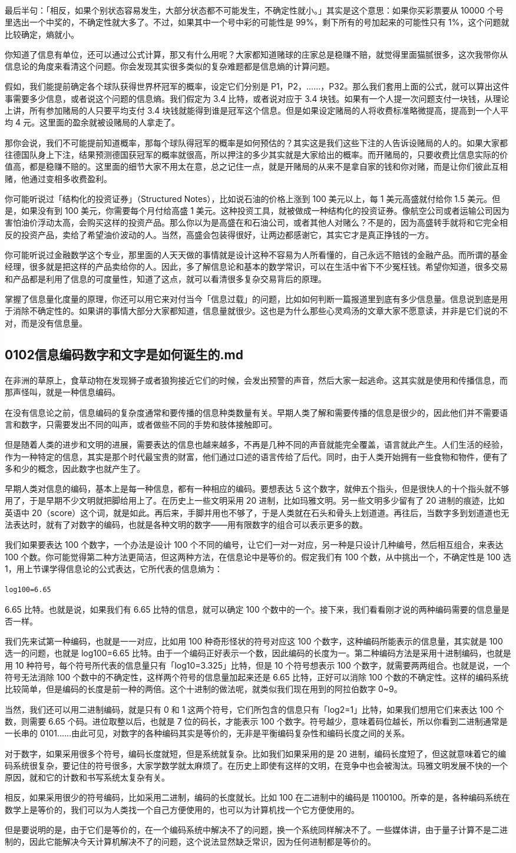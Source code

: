 最后半句：「相反，如果个别状态容易发生，大部分状态都不可能发生，不确定性就小。」其实是这个意思：如果你买彩票要从 10000 个号里选出一个中奖的，不确定性就大多了。不过，如果其中一个号中彩的可能性是 99%，剩下所有的号加起来的可能性只有 1%，这个问题就比较确定，熵就小。

你知道了信息有单位，还可以通过公式计算，那又有什么用呢？大家都知道赌球的庄家总是稳赚不赔，就觉得里面猫腻很多，这次我带你从信息论的角度来看清这个问题。你会发现其实很多类似的复杂难题都是信息熵的计算问题。

假如，我们能提前确定各个球队获得世界杯冠军的概率，设定它们分别是 P1，P2，……，P32。那么我们套用上面的公式，就可以算出这件事需要多少信息，或者说这个问题的信息熵。我们假定为 3.4 比特，或者说对应于 3.4 块钱。如果有一个人提一次问题支付一块钱，从理论上讲，所有参加赌局的人只要平均支付 3.4 块钱就能得到谁是冠军这个信息。但是如果设定赌局的人将收费标准略微提高，提高到一个人平均 4 元。这里面的盈余就被设赌局的人拿走了。

那你会说，我们不可能提前知道概率，那每个球队得冠军的概率是如何预估的？其实这是我们这些下注的人告诉设赌局的人的。如果大家都往德国队身上下注，结果预测德国获冠军的概率就很高，所以押注的多少其实就是大家给出的概率。而开赌局的，只要收费比信息实际的价值高，都是稳赚不赔的。这里面的细节大家不用太在意，总之记住一点，就是开赌局的从来不是拿自家的钱和你对赌，而是让你们彼此互相赌，他通过变相多收费盈利。

你可能听说过「结构化的投资证券」（Structured Notes），比如说石油的价格上涨到 100 美元以上，每 1 美元高盛就付给你 1.5 美元。但是，如果没有到 100 美元，你需要每个月付给高盛 1 美元。这种投资工具，就被做成一种结构化的投资证券。像航空公司或者运输公司因为害怕油价浮动太高，会购买这样的投资产品。那么你以为是高盛在和石油公司，或者其他人对赌么？不是的，因为高盛转手就将和它完全相反的投资产品，卖给了希望油价波动的人。当然，高盛会包装得很好，让两边都感谢它，其实它才是真正挣钱的一方。

你可能听说过金融数学这个专业，那里面的人天天做的事情就是设计这种不容易为人所看懂的，自己永远不赔钱的金融产品。而所谓的基金经理，很多就是把这样的产品卖给你的人。因此，多了解信息论和基本的数学常识，可以在生活中省下不少冤枉钱。希望你知道，很多交易和产品都是利用了信息的可度量性，知道了这点，就可以看清很多复杂交易背后的原理。

掌握了信息量化度量的原理，你还可以用它来对付当今「信息过载」的问题，比如如何判断一篇报道里到底有多少信息量。信息说到底是用于消除不确定性的。如果讲的事情大部分大家都知道，信息量就很少。这也是为什么那些心灵鸡汤的文章大家不愿意读，并非是它们说的不对，而是没有信息量。

## 0102信息编码数字和文字是如何诞生的.md

在非洲的草原上，食草动物在发现狮子或者狼狗接近它们的时候，会发出预警的声音，然后大家一起逃命。这其实就是使用和传播信息，而那声怪叫，就是一种信息编码。

在没有信息论之前，信息编码的复杂度通常和要传播的信息种类数量有关。早期人类了解和需要传播的信息是很少的，因此他们并不需要语言和数字，只需要发出不同的叫声，或者做些不同的手势和肢体接触即可。

但是随着人类的进步和文明的进展，需要表达的信息也越来越多，不再是几种不同的声音就能完全覆盖，语言就此产生。人们生活的经验，作为一种特定的信息，其实是那个时代最宝贵的财富，他们通过口述的语言传给了后代。同时，由于人类开始拥有一些食物和物件，便有了多和少的概念，因此数字也就产生了。

早期人类对信息的编码，基本上是每一种信息，都有一种相应的编码。要想表达 5 这个数字，就伸五个指头，但是很快人的十个指头就不够用了，于是早期不少文明就把脚给用上了。在历史上一些文明采用 20 进制，比如玛雅文明。另一些文明多少留有了 20 进制的痕迹，比如英语中 20（score）这个词，就是如此。再后来，手脚并用也不够了，于是人类就在石头和骨头上划道道。再往后，当数字多到划道道也无法表达时，就有了对数字的编码，也就是各种文明的数字——用有限数字的组合可以表示更多的数。

我们如果要表达 100 个数字，一个办法是设计 100 个不同的编号，让它们一对一对应，另一种是只设计几种编号，然后相互组合，来表达 100 个数。你可能觉得第二种方法更简洁，但这两种方法，在信息论中是等价的。假定我们有 100 个数，从中挑出一个，不确定性是 100 选 1，用上节课学得信息论的公式表达，它所代表的信息熵为：

	log100=6.65

6.65 比特。也就是说，如果我们有 6.65 比特的信息，就可以确定 100 个数中的一个。接下来，我们看看刚才说的两种编码需要的信息量是否一样。

我们先来试第一种编码，也就是一一对应，比如用 100 种奇形怪状的符号对应这 100 个数字，这种编码所能表示的信息量，其实就是 100 选一的问题，也就是 log100=6.65 比特。由于一个编码正好表示一个数，因此编码的长度为一。第二种编码方法是采用十进制编码，也就是用 10 种符号，每个符号所代表的信息量只有「log10=3.325」比特，但是 10 个符号想表示 100 个数字，就需要两两组合。也就是说，一个符号无法消除 100 个数中的不确定性，这样两个符号的信息量加起来还是 6.65 比特，正好可以消除 100 个数的不确定性。这样的编码系统比较简单，但是编码的长度是前一种的两倍。这个十进制的做法呢，就类似我们现在用到的阿拉伯数字 0~9。

当然，我们还可以用二进制编码，就是只有 0 和 1 这两个符号，它们所包含的信息只有「log2=1」比特，如果我们想用它们来表达 100 个数，则需要 6.65 个码。进位取整以后，也就是 7 位的码长，才能表示 100 个数字。符号越少，意味着码位越长，所以你看到二进制通常是一长串的 0101……由此可见，对数字的各种编码其实是等价的，无非是平衡编码复杂性和编码长度之间的关系。

对于数字，如果采用很多个符号，编码长度就短，但是系统就复杂。比如我们如果采用的是 20 进制，编码长度短了，但这就意味着它的编码系统很复杂，要记住的符号很多，大家学数学就太麻烦了。在历史上即使有这样的文明，在竞争中也会被淘汰。玛雅文明发展不快的一个原因，就和它的计数和书写系统太复杂有关。

相反，如果采用很少的符号编码，比如采用二进制，编码的长度就长。比如 100 在二进制中的编码是 1100100。所幸的是，各种编码系统在数学上是等价的，我们可以为人类找一个自己方便使用的，也可以为计算机找一个它方便使用的。

但是要说明的是，由于它们是等价的，在一个编码系统中解决不了的问题，换一个系统同样解决不了。一些媒体讲，由于量子计算不是二进制的，因此它能解决今天计算机解决不了的问题，这个说法显然缺乏常识，因为任何进制都是等价的。
